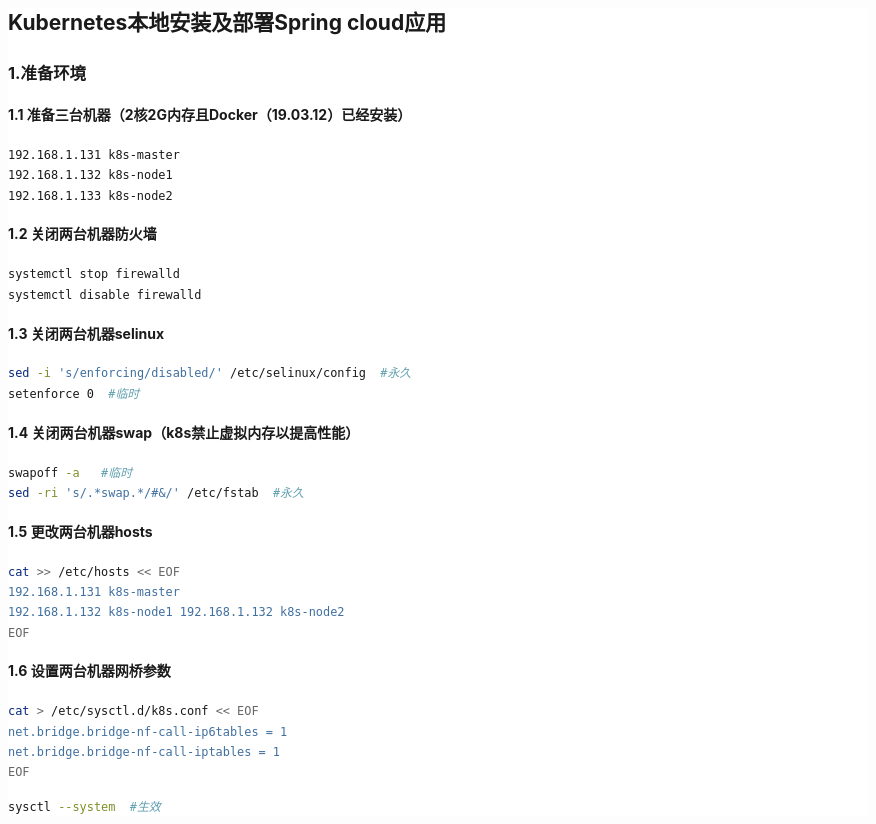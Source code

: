 

## Kubernetes本地安装及部署Spring cloud应用

### 1.准备环境

#### 1.1 准备三台机器（2核2G内存且Docker（19.03.12）已经安装）

```sh
192.168.1.131 k8s-master
192.168.1.132 k8s-node1
192.168.1.133 k8s-node2
```

#### 1.2 关闭两台机器防火墙

```sh
systemctl stop firewalld
systemctl disable firewalld
```

#### 1.3 关闭两台机器selinux

```sh
sed -i 's/enforcing/disabled/' /etc/selinux/config  #永久
setenforce 0  #临时
```

#### 1.4 关闭两台机器swap（k8s禁止虚拟内存以提高性能）

```sh
swapoff -a   #临时
sed -ri 's/.*swap.*/#&/' /etc/fstab  #永久
```

#### 1.5 更改两台机器hosts

```sh
cat >> /etc/hosts << EOF
192.168.1.131 k8s-master
192.168.1.132 k8s-node1 192.168.1.132 k8s-node2
EOF
```

#### 1.6 设置两台机器网桥参数

```sh
cat > /etc/sysctl.d/k8s.conf << EOF
net.bridge.bridge-nf-call-ip6tables = 1
net.bridge.bridge-nf-call-iptables = 1
EOF
```

```sh
sysctl --system  #生效
```

